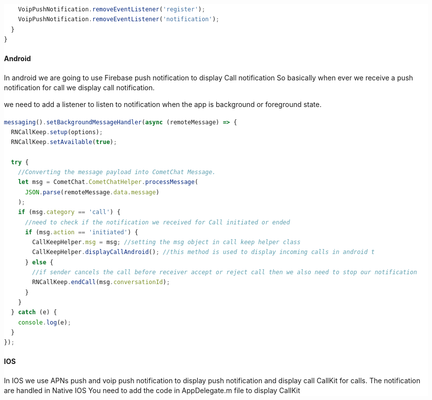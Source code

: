 ```javascript
    VoipPushNotification.removeEventListener('register');
    VoipPushNotification.removeEventListener('notification');
  }
}
```

</TabItem>
</Tabs>

#### Android

In android we are going to use Firebase push notification to display Call notification So basically when ever we receive a push notification for call we display call notification.

we need to add a listener to listen to notification when the app is background or foreground state.

<Tabs>
<TabItem value="Javascript" label="Javascript">

```javascript
messaging().setBackgroundMessageHandler(async (remoteMessage) => {
  RNCallKeep.setup(options);
  RNCallKeep.setAvailable(true);

  try {
    //Converting the message payload into CometChat Message.
    let msg = CometChat.CometChatHelper.processMessage(
      JSON.parse(remoteMessage.data.message)
    );
    if (msg.category == 'call') {
      //need to check if the notification we received for Call initiated or ended
      if (msg.action == 'initiated') {
        CallKeepHelper.msg = msg; //setting the msg object in call keep helper class
        CallKeepHelper.displayCallAndroid(); //this method is used to display incoming calls in android t
      } else {
        //if sender cancels the call before receiver accept or reject call then we also need to stop our notification
        RNCallKeep.endCall(msg.conversationId);
      }
    }
  } catch (e) {
    console.log(e);
  }
});
```

</TabItem>
</Tabs>

#### IOS

In IOS we use APNs push and voip push notification to display push notification and display call CallKit for calls.
The notification are handled in Native IOS
You need to add the code in AppDelegate.m file to display CallKit
